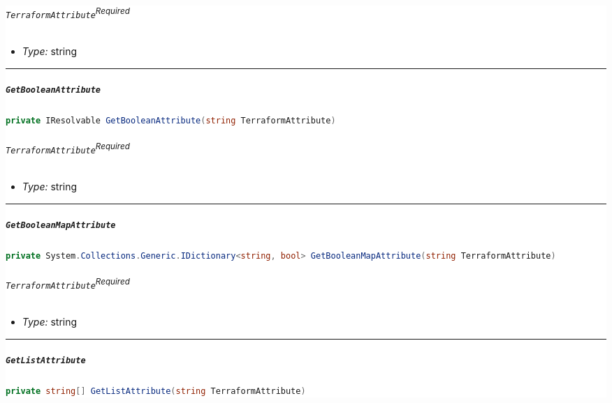###### `TerraformAttribute`<sup>Required</sup> <a name="TerraformAttribute" id="@cdktf/provider-databricks.servicePrincipalFederationPolicy.ServicePrincipalFederationPolicyOidcPolicyOutputReference.getAnyMapAttribute.parameter.terraformAttribute"></a>

- *Type:* string

---

##### `GetBooleanAttribute` <a name="GetBooleanAttribute" id="@cdktf/provider-databricks.servicePrincipalFederationPolicy.ServicePrincipalFederationPolicyOidcPolicyOutputReference.getBooleanAttribute"></a>

```csharp
private IResolvable GetBooleanAttribute(string TerraformAttribute)
```

###### `TerraformAttribute`<sup>Required</sup> <a name="TerraformAttribute" id="@cdktf/provider-databricks.servicePrincipalFederationPolicy.ServicePrincipalFederationPolicyOidcPolicyOutputReference.getBooleanAttribute.parameter.terraformAttribute"></a>

- *Type:* string

---

##### `GetBooleanMapAttribute` <a name="GetBooleanMapAttribute" id="@cdktf/provider-databricks.servicePrincipalFederationPolicy.ServicePrincipalFederationPolicyOidcPolicyOutputReference.getBooleanMapAttribute"></a>

```csharp
private System.Collections.Generic.IDictionary<string, bool> GetBooleanMapAttribute(string TerraformAttribute)
```

###### `TerraformAttribute`<sup>Required</sup> <a name="TerraformAttribute" id="@cdktf/provider-databricks.servicePrincipalFederationPolicy.ServicePrincipalFederationPolicyOidcPolicyOutputReference.getBooleanMapAttribute.parameter.terraformAttribute"></a>

- *Type:* string

---

##### `GetListAttribute` <a name="GetListAttribute" id="@cdktf/provider-databricks.servicePrincipalFederationPolicy.ServicePrincipalFederationPolicyOidcPolicyOutputReference.getListAttribute"></a>

```csharp
private string[] GetListAttribute(string TerraformAttribute)
```
